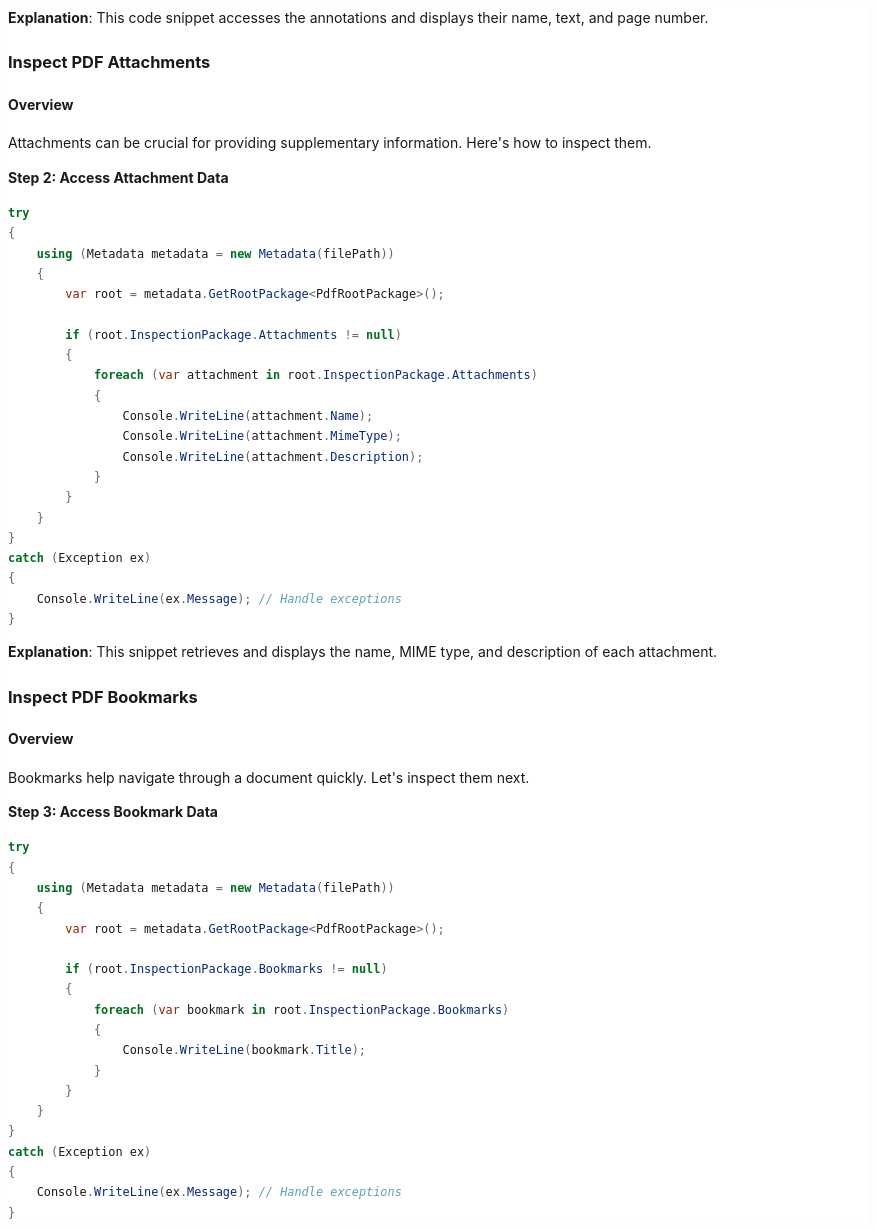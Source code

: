 **Explanation**: This code snippet accesses the annotations and displays their name, text, and page number.

### Inspect PDF Attachments
#### Overview
Attachments can be crucial for providing supplementary information. Here's how to inspect them.

**Step 2: Access Attachment Data**

```csharp
try
{
    using (Metadata metadata = new Metadata(filePath))
    {
        var root = metadata.GetRootPackage<PdfRootPackage>();
        
        if (root.InspectionPackage.Attachments != null)
        {
            foreach (var attachment in root.InspectionPackage.Attachments)
            {
                Console.WriteLine(attachment.Name);
                Console.WriteLine(attachment.MimeType);
                Console.WriteLine(attachment.Description);
            }
        }
    }
}
catch (Exception ex)
{
    Console.WriteLine(ex.Message); // Handle exceptions
}
```

**Explanation**: This snippet retrieves and displays the name, MIME type, and description of each attachment.

### Inspect PDF Bookmarks
#### Overview
Bookmarks help navigate through a document quickly. Let's inspect them next.

**Step 3: Access Bookmark Data**

```csharp
try
{
    using (Metadata metadata = new Metadata(filePath))
    {
        var root = metadata.GetRootPackage<PdfRootPackage>();
        
        if (root.InspectionPackage.Bookmarks != null)
        {
            foreach (var bookmark in root.InspectionPackage.Bookmarks)
            {
                Console.WriteLine(bookmark.Title);
            }
        }
    }
}
catch (Exception ex)
{
    Console.WriteLine(ex.Message); // Handle exceptions
}
```
